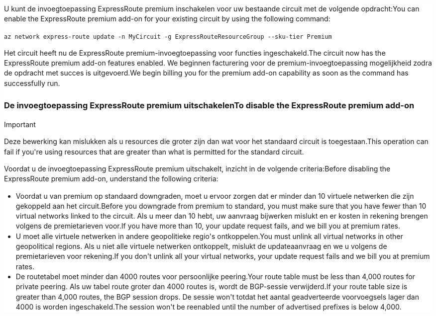 <span data-ttu-id="11a82-183">U kunt de invoegtoepassing ExpressRoute premium inschakelen voor uw bestaande circuit met de volgende opdracht:</span><span class="sxs-lookup"><span data-stu-id="11a82-183">You can enable the ExpressRoute premium add-on for your existing circuit by using the following command:</span></span>

```azurecli
az network express-route update -n MyCircuit -g ExpressRouteResourceGroup --sku-tier Premium
```

<span data-ttu-id="11a82-184">Het circuit heeft nu de ExpressRoute premium-invoegtoepassing voor functies ingeschakeld.</span><span class="sxs-lookup"><span data-stu-id="11a82-184">The circuit now has the ExpressRoute premium add-on features enabled.</span></span> <span data-ttu-id="11a82-185">We beginnen facturering voor de premium-invoegtoepassing mogelijkheid zodra de opdracht met succes is uitgevoerd.</span><span class="sxs-lookup"><span data-stu-id="11a82-185">We begin billing you for the premium add-on capability as soon as the command has successfully run.</span></span>

### <a name="to-disable-the-expressroute-premium-add-on"></a><span data-ttu-id="11a82-186">De invoegtoepassing ExpressRoute premium uitschakelen</span><span class="sxs-lookup"><span data-stu-id="11a82-186">To disable the ExpressRoute premium add-on</span></span>

> [!IMPORTANT]
> <span data-ttu-id="11a82-187">Deze bewerking kan mislukken als u resources die groter zijn dan wat voor het standaard circuit is toegestaan.</span><span class="sxs-lookup"><span data-stu-id="11a82-187">This operation can fail if you're using resources that are greater than what is permitted for the standard circuit.</span></span>
> 
> 

<span data-ttu-id="11a82-188">Voordat u de invoegtoepassing ExpressRoute premium uitschakelt, inzicht in de volgende criteria:</span><span class="sxs-lookup"><span data-stu-id="11a82-188">Before disabling the ExpressRoute premium add-on, understand the following criteria:</span></span>

* <span data-ttu-id="11a82-189">Voordat u van premium op standaard downgraden, moet u ervoor zorgen dat er minder dan 10 virtuele netwerken die zijn gekoppeld aan het circuit.</span><span class="sxs-lookup"><span data-stu-id="11a82-189">Before you downgrade from premium to standard, you must make sure that you have fewer than 10 virtual networks linked to the circuit.</span></span> <span data-ttu-id="11a82-190">Als u meer dan 10 hebt, uw aanvraag bijwerken mislukt en er kosten in rekening brengen volgens de premietarieven voor.</span><span class="sxs-lookup"><span data-stu-id="11a82-190">If you have more than 10, your update request fails, and we bill you at premium rates.</span></span>
* <span data-ttu-id="11a82-191">U moet alle virtuele netwerken in andere geopolitieke regio's ontkoppelen.</span><span class="sxs-lookup"><span data-stu-id="11a82-191">You must unlink all virtual networks in other geopolitical regions.</span></span> <span data-ttu-id="11a82-192">Als u niet alle virtuele netwerken ontkoppelt, mislukt de updateaanvraag en we u volgens de premietarieven voor rekening.</span><span class="sxs-lookup"><span data-stu-id="11a82-192">If you don't unlink all your virtual networks, your update request fails and we bill you at premium rates.</span></span>
* <span data-ttu-id="11a82-193">De routetabel moet minder dan 4000 routes voor persoonlijke peering.</span><span class="sxs-lookup"><span data-stu-id="11a82-193">Your route table must be less than 4,000 routes for private peering.</span></span> <span data-ttu-id="11a82-194">Als uw tabel route groter dan 4000 routes is, wordt de BGP-sessie verwijderd.</span><span class="sxs-lookup"><span data-stu-id="11a82-194">If your route table size is greater than 4,000 routes, the BGP session drops.</span></span> <span data-ttu-id="11a82-195">De sessie won't totdat het aantal geadverteerde voorvoegsels lager dan 4000 is worden ingeschakeld.</span><span class="sxs-lookup"><span data-stu-id="11a82-195">The session won't be reenabled until the number of advertised prefixes is below 4,000.</span></span>
